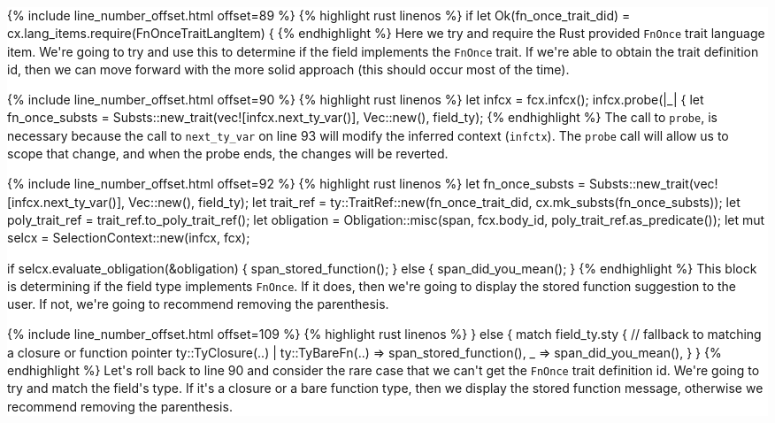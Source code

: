 {% include line_number_offset.html offset=89 %}
{% highlight rust linenos %}
if let Ok(fn_once_trait_did) = cx.lang_items.require(FnOnceTraitLangItem) {
{% endhighlight %}
Here we try and require the Rust provided `FnOnce` trait language item. We're going to try and use this to determine if the field implements the `FnOnce` trait. If we're able to obtain the trait definition id, then we can move forward with the more solid approach (this should occur most of the time).

{% include line_number_offset.html offset=90 %}
{% highlight rust linenos %}
let infcx = fcx.infcx();
infcx.probe(|_| {
    let fn_once_substs = Substs::new_trait(vec![infcx.next_ty_var()],
                                           Vec::new(),
                                           field_ty);
{% endhighlight %}
The call to `probe`, is necessary because the call to `next_ty_var` on line 93 will modify the inferred context (`infctx`). The `probe` call will allow us to scope that change, and when the probe ends, the changes will be reverted.

{% include line_number_offset.html offset=92 %}
{% highlight rust linenos %}
let fn_once_substs = Substs::new_trait(vec![infcx.next_ty_var()],
                                       Vec::new(),
                                       field_ty);
let trait_ref = ty::TraitRef::new(fn_once_trait_did,
                                  cx.mk_substs(fn_once_substs));
let poly_trait_ref = trait_ref.to_poly_trait_ref();
let obligation = Obligation::misc(span,
                                  fcx.body_id,
                                  poly_trait_ref.as_predicate());
let mut selcx = SelectionContext::new(infcx, fcx);

if selcx.evaluate_obligation(&obligation) {
    span_stored_function();
} else {
    span_did_you_mean();
}
{% endhighlight %}
This block is determining if the field type implements `FnOnce`. If it does, then we're going to display the stored function suggestion to the user. If not, we're going to recommend removing the parenthesis.

{% include line_number_offset.html offset=109 %}
{% highlight rust linenos %}
} else {
    match field_ty.sty {
        // fallback to matching a closure or function pointer
        ty::TyClosure(..) | ty::TyBareFn(..) => span_stored_function(),
        _ => span_did_you_mean(),
    }
}
{% endhighlight %}
Let's roll back to line 90 and consider the rare case that we can't get the `FnOnce` trait definition id. We're going to try and match the field's type. If it's a closure or a bare function type, then we display the stored function message, otherwise we recommend removing the parenthesis.


[rust]:       http://www.rust-lang.org/
[servo]:      https://github.com/servo/servo/wiki
[rust-22709]: https://github.com/rust-lang/rust/issues/22709
[rust-easy-issues]: https://github.com/rust-lang/rust/issues?q=is%3Aopen+is%3Aissue+label%3AE-easy
[rust-2392]: https://github.com/rust-lang/rust/issues/2392
[method_error]: https://github.com/rust-lang/rust/blob/a5c12f4e39d32af3c951b66bd2839bc0b5a1125b/src/librustc_typeck/check/method/mod.rs#L35-L44
[irc]: https://wiki.mozilla.org/IRC
[26472]: https://github.com/rust-lang/rust/issues/26472